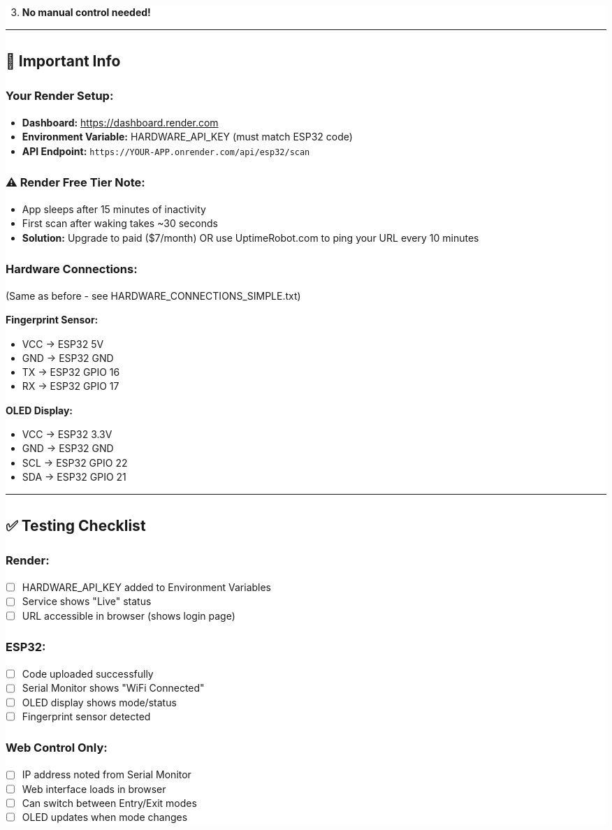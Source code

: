 3. **No manual control needed!**

---

## 🔗 Important Info

### Your Render Setup:
- **Dashboard:** https://dashboard.render.com
- **Environment Variable:** HARDWARE_API_KEY (must match ESP32 code)
- **API Endpoint:** `https://YOUR-APP.onrender.com/api/esp32/scan`

### ⚠️ Render Free Tier Note:
- App sleeps after 15 minutes of inactivity
- First scan after waking takes ~30 seconds
- **Solution:** Upgrade to paid ($7/month) OR use UptimeRobot.com to ping your URL every 10 minutes

### Hardware Connections:
(Same as before - see HARDWARE_CONNECTIONS_SIMPLE.txt)

**Fingerprint Sensor:**
- VCC → ESP32 5V
- GND → ESP32 GND
- TX → ESP32 GPIO 16
- RX → ESP32 GPIO 17

**OLED Display:**
- VCC → ESP32 3.3V
- GND → ESP32 GND
- SCL → ESP32 GPIO 22
- SDA → ESP32 GPIO 21

---

## ✅ Testing Checklist

### Render:
- [ ] HARDWARE_API_KEY added to Environment Variables
- [ ] Service shows "Live" status
- [ ] URL accessible in browser (shows login page)

### ESP32:
- [ ] Code uploaded successfully
- [ ] Serial Monitor shows "WiFi Connected"
- [ ] OLED display shows mode/status
- [ ] Fingerprint sensor detected

### Web Control Only:
- [ ] IP address noted from Serial Monitor
- [ ] Web interface loads in browser
- [ ] Can switch between Entry/Exit modes
- [ ] OLED updates when mode changes
